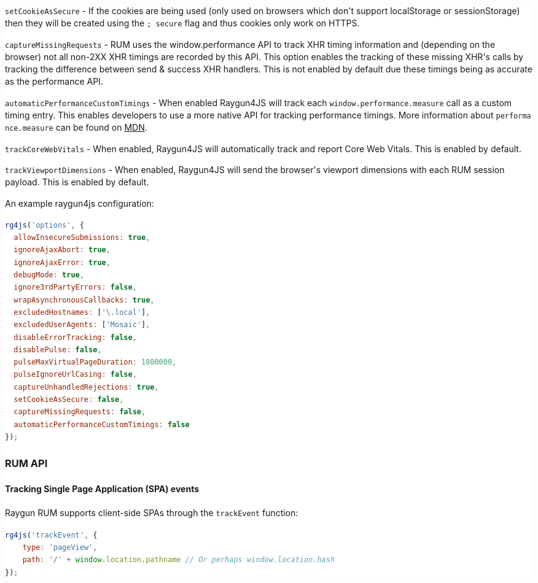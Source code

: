`setCookieAsSecure` - If the cookies are being used (only used on browsers which don't support localStorage or sessionStorage) then they will be created using the `; secure` flag and thus cookies only work on HTTPS.

`captureMissingRequests` - RUM uses the window.performance API to track XHR timing information and (depending on the browser) not all non-2XX XHR timings are recorded by this API. This option enables the tracking of these missing XHR's calls by tracking the difference between send & success XHR handlers. This is not enabled by default due these timings being as accurate as the performance API.

`automaticPerformanceCustomTimings` - When enabled Raygun4JS will track each `window.performance.measure` call as a custom timing entry. This enables developers to use a more native API for tracking performance timings. More information about `performance.measure` can be found on [MDN](https://developer.mozilla.org/en-US/docs/Web/API/Performance/measure).

`trackCoreWebVitals` - When enabled, Raygun4JS will automatically track and report Core Web Vitals. This is enabled by default.

`trackViewportDimensions` - When enabled, Raygun4JS will send the browser's viewport dimensions with each RUM session payload. This is enabled by default.

An example raygun4js configuration:

```javascript
rg4js('options', {
  allowInsecureSubmissions: true,
  ignoreAjaxAbort: true,
  ignoreAjaxError: true,
  debugMode: true,
  ignore3rdPartyErrors: false,
  wrapAsynchronousCallbacks: true,
  excludedHostnames: ['\.local'],
  excludedUserAgents: ['Mosaic'],
  disableErrorTracking: false,
  disablePulse: false,
  pulseMaxVirtualPageDuration: 1800000,
  pulseIgnoreUrlCasing: false,
  captureUnhandledRejections: true,
  setCookieAsSecure: false,
  captureMissingRequests: false,
  automaticPerformanceCustomTimings: false
});
```

### RUM API

#### Tracking Single Page Application (SPA) events

Raygun RUM supports client-side SPAs through the `trackEvent` function:

```javascript
rg4js('trackEvent', {
    type: 'pageView',
    path: '/' + window.location.pathname // Or perhaps window.location.hash
});
```


[rayguncom]: https://raygun.com
[nohandler]: https://raw.github.com/MindscapeHQ/raygun4js/master/src/snippet/minified.nohandler.js
[min]: https://cdn.raygun.io/raygun4js/raygun.min.js
[max]: https://cdn.raygun.io/raygun4js/raygun.js
[min.vanilla]: https://cdn.raygun.io/raygun4js/raygun.vanilla.min.js
[max.vanilla]: https://cdn.raygun.io/raygun4js/raygun.vanilla.js
[sourcemaps]: https://raygun.io/docs/workflow/source-maps
[Interceptors]: https://docs.angularjs.org/api/ng/service/$http